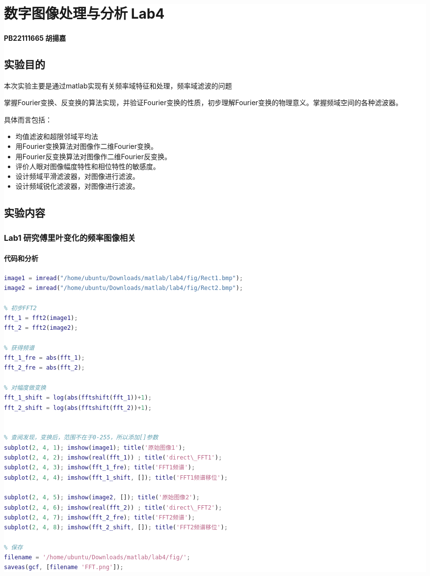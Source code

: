 # 数字图像处理与分析 Lab4

**PB22111665 胡揚嘉**

## 实验目的

本次实验主要是通过matlab实现有关频率域特征和处理，频率域滤波的问题

掌握Fourier变换、反变换的算法实现，并验证Fourier变换的性质，初步理解Fourier变换的物理意义。掌握频域空间的各种滤波器。

具体而言包括：

+ 均值滤波和超限邻域平均法
+ 用Fourier变换算法对图像作二维Fourier变换。
+ 用Fourier反变换算法对图像作二维Fourier反变换。
+ 评价人眼对图像幅度特性和相位特性的敏感度。
+ 设计频域平滑滤波器，对图像进行滤波。
+ 设计频域锐化滤波器，对图像进行滤波。

## 实验内容

### Lab1 研究傅里叶变化的频率图像相关

#### 代码和分析

```matlab
image1 = imread("/home/ubuntu/Downloads/matlab/lab4/fig/Rect1.bmp");
image2 = imread("/home/ubuntu/Downloads/matlab/lab4/fig/Rect2.bmp");

% 初步FFT2
fft_1 = fft2(image1);
fft_2 = fft2(image2);

% 获得频谱
fft_1_fre = abs(fft_1);
fft_2_fre = abs(fft_2);

% 对幅度做变换
fft_1_shift = log(abs(fftshift(fft_1))+1);
fft_2_shift = log(abs(fftshift(fft_2))+1);


% 查阅发现，变换后，范围不在于0-255，所以添加[]参数
subplot(2, 4, 1); imshow(image1); title('原始图像1');
subplot(2, 4, 2); imshow(real(fft_1)) ; title('direct\_FFT1');
subplot(2, 4, 3); imshow(fft_1_fre); title('FFT1频谱');
subplot(2, 4, 4); imshow(fft_1_shift, []); title('FFT1频谱移位');

subplot(2, 4, 5); imshow(image2, []); title('原始图像2');
subplot(2, 4, 6); imshow(real(fft_2)) ; title('direct\_FFT2');
subplot(2, 4, 7); imshow(fft_2_fre); title('FFT2频谱');
subplot(2, 4, 8); imshow(fft_2_shift, []); title('FFT2频谱移位');

% 保存
filename = '/home/ubuntu/Downloads/matlab/lab4/fig/';
saveas(gcf, [filename 'FFT.png']);
```
